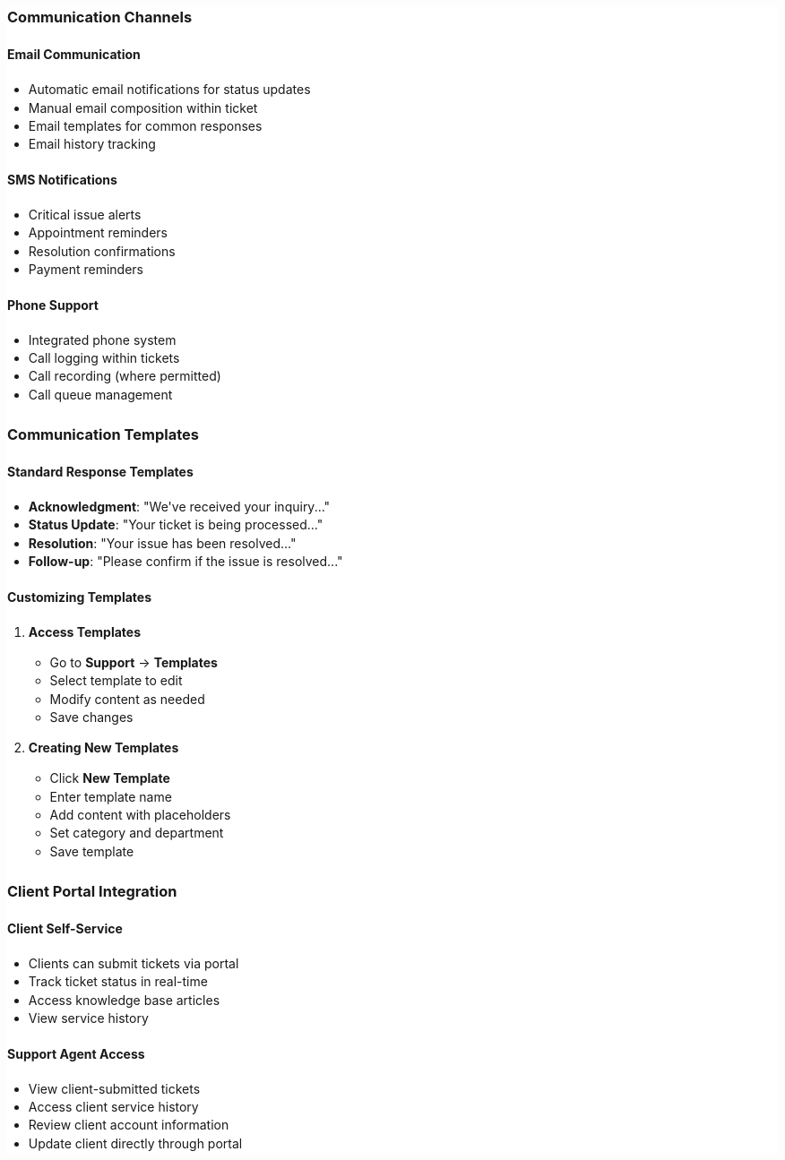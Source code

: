 ### Communication Channels

#### Email Communication
- Automatic email notifications for status updates
- Manual email composition within ticket
- Email templates for common responses
- Email history tracking

#### SMS Notifications
- Critical issue alerts
- Appointment reminders
- Resolution confirmations
- Payment reminders

#### Phone Support
- Integrated phone system
- Call logging within tickets
- Call recording (where permitted)
- Call queue management

### Communication Templates

#### Standard Response Templates
- **Acknowledgment**: "We've received your inquiry..."
- **Status Update**: "Your ticket is being processed..."
- **Resolution**: "Your issue has been resolved..."
- **Follow-up**: "Please confirm if the issue is resolved..."

#### Customizing Templates
1. **Access Templates**
   - Go to **Support** → **Templates**
   - Select template to edit
   - Modify content as needed
   - Save changes

2. **Creating New Templates**
   - Click **New Template**
   - Enter template name
   - Add content with placeholders
   - Set category and department
   - Save template

### Client Portal Integration

#### Client Self-Service
- Clients can submit tickets via portal
- Track ticket status in real-time
- Access knowledge base articles
- View service history

#### Support Agent Access
- View client-submitted tickets
- Access client service history
- Review client account information
- Update client directly through portal
